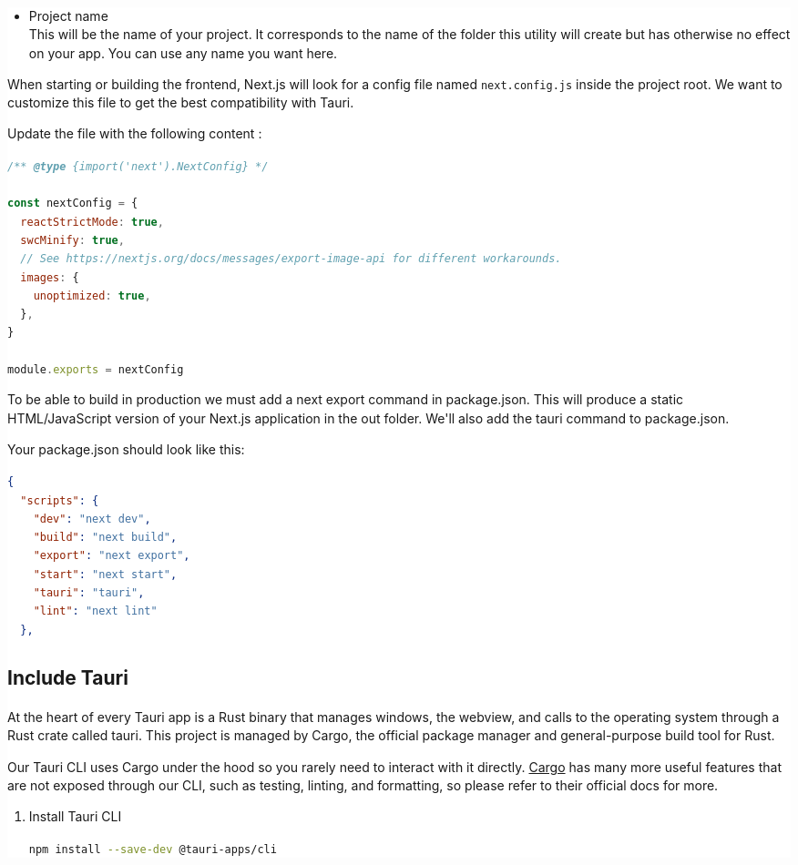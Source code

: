 -   Project name <br />
		This will be the name of your project. It corresponds to the name of the folder this utility will create but has otherwise no effect on your app. You can use any name you want here.

When starting or building the frontend, Next.js will look for a config file named `next.config.js` inside the project root. We want to customize this file to get the best compatibility with Tauri.

Update the file with the following content :

```js
/** @type {import('next').NextConfig} */

const nextConfig = {
  reactStrictMode: true,
  swcMinify: true,
  // See https://nextjs.org/docs/messages/export-image-api for different workarounds.
  images: {
    unoptimized: true,
  },
}

module.exports = nextConfig
```

To be able to build in production we must add a next export command in package.json. This will produce a static HTML/JavaScript version of your Next.js application in the out folder. We'll also add the tauri command to package.json.

Your package.json should look like this:

```json
{
  "scripts": {
    "dev": "next dev",
    "build": "next build",
    "export": "next export",
    "start": "next start",
    "tauri": "tauri",
    "lint": "next lint"
  },
```

## Include Tauri

At the heart of every Tauri app is a Rust binary that manages windows, the webview, and calls to the operating system through a Rust crate called tauri. This project is managed by Cargo, the official package manager and general-purpose build tool for Rust.

Our Tauri CLI uses Cargo under the hood so you rarely need to interact with it directly. [Cargo](https://doc.rust-lang.org/cargo) has many more useful features that are not exposed through our CLI, such as testing, linting, and formatting, so please refer to their official docs for more.

1.  Install Tauri CLI
    ```sh
    npm install --save-dev @tauri-apps/cli
    ```
